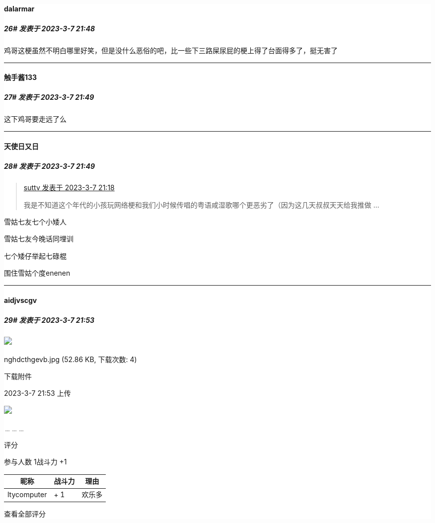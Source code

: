 ####  dalarmar  
##### 26#       发表于 2023-3-7 21:48

鸡哥这梗虽然不明白哪里好笑，但是没什么恶俗的吧，比一些下三路屎尿屁的梗上得了台面得多了，挺无害了

*****

####  触手酱133  
##### 27#       发表于 2023-3-7 21:49

这下鸡哥要走远了么

*****

####  天使日又日  
##### 28#       发表于 2023-3-7 21:49

<blockquote><a href="httphttps://bbs.saraba1st.com/2b/forum.php?mod=redirect&amp;goto=findpost&amp;pid=60004100&amp;ptid=2123037" target="_blank">suttv 发表于 2023-3-7 21:18</a>

我是不知道这个年代的小孩玩网络梗和我们小时候传唱的粤语咸湿歌哪个更恶劣了（因为这几天叔叔天天给我推做 ...</blockquote>
雪姑七友七个小矮人

雪姑七友今晚话同埋训

七个矮仔举起七碌棍

围住雪姑个度enenen

*****

####  aidjvscgv  
##### 29#       发表于 2023-3-7 21:53

<img src="https://static.saraba1st.com/image/smiley/face2017/065.png" referrerpolicy="no-referrer">

nghdcthgevb.jpg
(52.86 KB, 下载次数: 4)

下载附件

2023-3-7 21:53 上传

<img src="https://img.saraba1st.com/forum/202303/07/215301kzvgle50r0cf0nf3.jpg" referrerpolicy="no-referrer">

﹍﹍﹍

评分

 参与人数 1战斗力 +1

|昵称|战斗力|理由|
|----|---|---|
| ltycomputer| + 1|欢乐多|

查看全部评分
